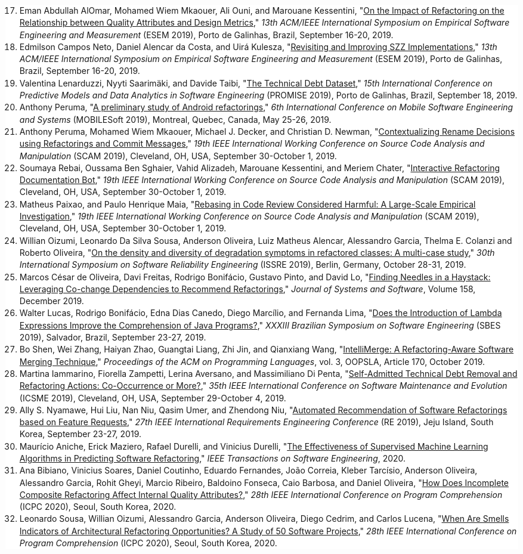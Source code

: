 17. Eman Abdullah AlOmar, Mohamed Wiem Mkaouer, Ali Ouni, and Marouane Kessentini, "[On the Impact of Refactoring on the Relationship between Quality Attributes and Design Metrics](https://doi.org/10.1109/ESEM.2019.8870177)," *13th ACM/IEEE International Symposium on Empirical Software Engineering and Measurement* (ESEM 2019), Porto de Galinhas, Brazil, September 16-20, 2019.
18. Edmilson Campos Neto, Daniel Alencar da Costa, and Uirá Kulesza, "[Revisiting and Improving SZZ Implementations](https://doi.org/10.1109/ESEM.2019.8870178)," *13th ACM/IEEE International Symposium on Empirical Software Engineering and Measurement* (ESEM 2019), Porto de Galinhas, Brazil, September 16-20, 2019.
19. Valentina Lenarduzzi, Nyyti Saarimäki, and Davide Taibi, "[The Technical Debt Dataset](https://doi.org/10.1145/3345629.3345630)," *15th International Conference on Predictive Models and Data Analytics in Software Engineering* (PROMISE 2019), Porto de Galinhas, Brazil, September 18, 2019.
20. Anthony Peruma, "[A preliminary study of Android refactorings](https://doi.org/10.1109/MOBILESoft.2019.00030)," *6th International Conference on Mobile Software Engineering and Systems* (MOBILESoft 2019), Montreal, Quebec, Canada, May 25-26, 2019.
21. Anthony Peruma, Mohamed Wiem Mkaouer, Michael J. Decker, and Christian D. Newman, "[Contextualizing Rename Decisions using
Refactorings and Commit Messages](https://doi.org/10.1109/SCAM.2019.00017)," *19th IEEE International Working Conference on Source Code Analysis and Manipulation* (SCAM 2019), Cleveland, OH, USA, September 30-October 1, 2019.
22. Soumaya Rebai, Oussama Ben Sghaier, Vahid Alizadeh, Marouane Kessentini, and Meriem Chater, "[Interactive Refactoring Documentation Bot](https://doi.org/10.1109/SCAM.2019.00026)," *19th IEEE International Working Conference on Source Code Analysis and Manipulation* (SCAM 2019), Cleveland, OH, USA, September 30-October 1, 2019.
23. Matheus Paixao, and Paulo Henrique Maia, "[Rebasing in Code Review Considered Harmful: A Large-Scale Empirical Investigation](https://doi.org/10.1109/SCAM.2019.00014)," *19th IEEE International Working Conference on Source Code Analysis and Manipulation* (SCAM 2019), Cleveland, OH, USA, September 30-October 1, 2019.
24. Willian Oizumi, Leonardo Da Silva Sousa, Anderson Oliveira, Luiz Matheus Alencar, Alessandro Garcia, Thelma E. Colanzi and Roberto Oliveira, "[On the density and diversity of degradation symptoms in refactored classes: A multi-case study](https://doi.org/10.1109/ISSRE.2019.00042)," *30th International Symposium on Software Reliability Engineering* (ISSRE 2019), Berlin, Germany, October 28-31, 2019.
25. Marcos César de Oliveira, Davi Freitas, Rodrigo Bonifácio, Gustavo Pinto, and David Lo, "[Finding Needles in a Haystack: Leveraging Co-change Dependencies to Recommend Refactorings](https://doi.org/10.1016/j.jss.2019.110420)," *Journal of Systems and Software*, Volume 158, December 2019.
26. Walter Lucas, Rodrigo Bonifácio, Edna Dias Canedo, Diego Marcílio, and Fernanda Lima, "[Does the Introduction of Lambda Expressions Improve the Comprehension of Java Programs?](https://doi.org/10.1145/3350768.3350791)," *XXXIII Brazilian Symposium on Software Engineering* (SBES 2019), Salvador, Brazil, September 23-27, 2019.
27. Bo Shen, Wei Zhang, Haiyan Zhao, Guangtai Liang, Zhi Jin, and Qianxiang Wang, "[IntelliMerge: A Refactoring-Aware Software Merging Technique](https://doi.org/10.1145/3360596)," *Proceedings of the ACM on Programming Languages*, vol. 3, OOPSLA, Article 170, October 2019.
28. Martina Iammarino, Fiorella Zampetti, Lerina Aversano, and Massimiliano Di Penta, "[Self-Admitted Technical Debt Removal and Refactoring Actions: Co-Occurrence or More?](https://doi.org/10.1109/ICSME.2019.00029)," *35th IEEE International Conference on Software Maintenance and Evolution* (ICSME 2019), Cleveland, OH, USA, September 29-October 4, 2019.
29. Ally S. Nyamawe, Hui Liu, Nan Niu, Qasim Umer, and Zhendong Niu, "[Automated Recommendation of Software Refactorings based on Feature Requests](https://doi.org/10.1109/RE.2019.00029)," *27th IEEE International Requirements Engineering Conference* (RE 2019), Jeju Island, South Korea, September 23-27, 2019.
30. Maurício Aniche, Erick Maziero, Rafael Durelli, and Vinicius Durelli, "[The Effectiveness of Supervised Machine Learning Algorithms in Predicting Software Refactoring](https://doi.org/10.1109/TSE.2020.3021736)," *IEEE Transactions on Software Engineering*, 2020.
31. Ana Bibiano, Vinicius Soares, Daniel Coutinho, Eduardo Fernandes, João Correia, Kleber Tarcísio, Anderson Oliveira, Alessandro Garcia, Rohit Gheyi, Marcio Ribeiro, Baldoino Fonseca, Caio Barbosa, and Daniel Oliveira, "[How Does Incomplete Composite Refactoring Affect Internal Quality Attributes?](https://doi.org/10.1145/3387904.3389264)," *28th IEEE International Conference on Program Comprehension* (ICPC 2020), Seoul, South Korea, 2020.
32. Leonardo Sousa, Willian Oizumi, Alessandro Garcia, Anderson Oliveira, Diego Cedrim, and Carlos Lucena, "[When Are Smells Indicators of Architectural Refactoring Opportunities? A Study of 50 Software Projects](https://doi.org/10.1145/3387904.3389276)," *28th IEEE International Conference on Program Comprehension* (ICPC 2020), Seoul, South Korea, 2020.